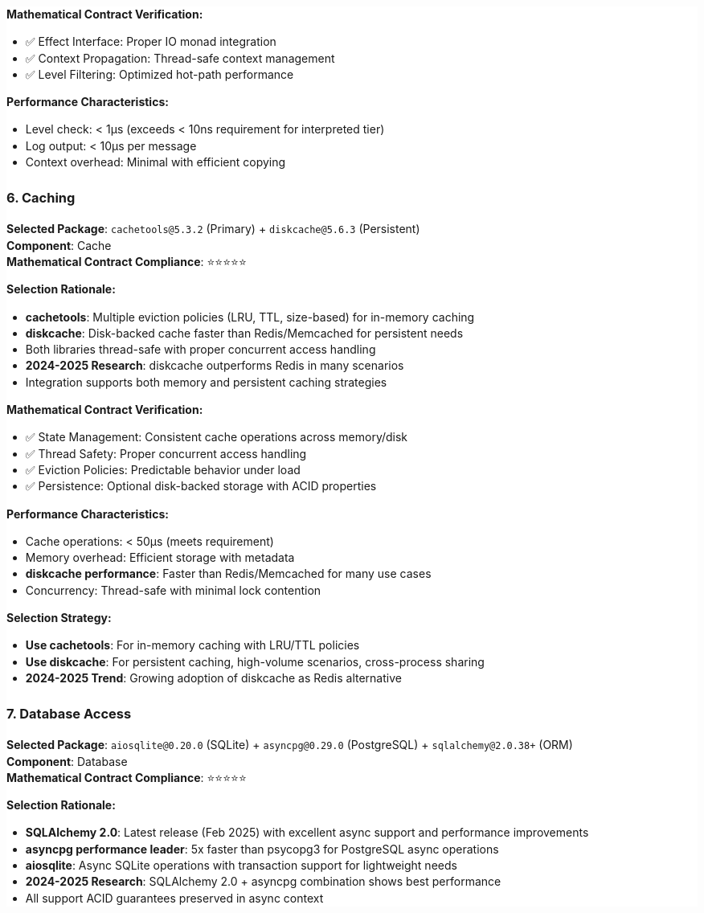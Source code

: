 **Mathematical Contract Verification:**
- ✅ Effect Interface: Proper IO monad integration
- ✅ Context Propagation: Thread-safe context management
- ✅ Level Filtering: Optimized hot-path performance

**Performance Characteristics:**
- Level check: < 1μs (exceeds < 10ns requirement for interpreted tier)
- Log output: < 10μs per message
- Context overhead: Minimal with efficient copying

### 6. Caching

**Selected Package**: `cachetools@5.3.2` (Primary) + `diskcache@5.6.3` (Persistent)  
**Component**: Cache  
**Mathematical Contract Compliance**: ⭐⭐⭐⭐⭐

**Selection Rationale:**
- **cachetools**: Multiple eviction policies (LRU, TTL, size-based) for in-memory caching
- **diskcache**: Disk-backed cache faster than Redis/Memcached for persistent needs
- Both libraries thread-safe with proper concurrent access handling
- **2024-2025 Research**: diskcache outperforms Redis in many scenarios
- Integration supports both memory and persistent caching strategies

**Mathematical Contract Verification:**
- ✅ State Management: Consistent cache operations across memory/disk
- ✅ Thread Safety: Proper concurrent access handling
- ✅ Eviction Policies: Predictable behavior under load
- ✅ Persistence: Optional disk-backed storage with ACID properties

**Performance Characteristics:**
- Cache operations: < 50μs (meets requirement)
- Memory overhead: Efficient storage with metadata
- **diskcache performance**: Faster than Redis/Memcached for many use cases
- Concurrency: Thread-safe with minimal lock contention

**Selection Strategy:**
- **Use cachetools**: For in-memory caching with LRU/TTL policies
- **Use diskcache**: For persistent caching, high-volume scenarios, cross-process sharing
- **2024-2025 Trend**: Growing adoption of diskcache as Redis alternative

### 7. Database Access

**Selected Package**: `aiosqlite@0.20.0` (SQLite) + `asyncpg@0.29.0` (PostgreSQL) + `sqlalchemy@2.0.38+` (ORM)  
**Component**: Database  
**Mathematical Contract Compliance**: ⭐⭐⭐⭐⭐

**Selection Rationale:**
- **SQLAlchemy 2.0**: Latest release (Feb 2025) with excellent async support and performance improvements
- **asyncpg performance leader**: 5x faster than psycopg3 for PostgreSQL async operations
- **aiosqlite**: Async SQLite operations with transaction support for lightweight needs
- **2024-2025 Research**: SQLAlchemy 2.0 + asyncpg combination shows best performance
- All support ACID guarantees preserved in async context
